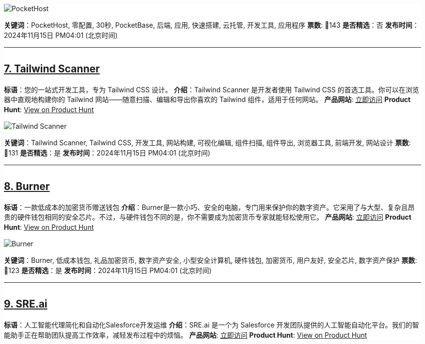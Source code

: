 ![PocketHost](https://ph-files.imgix.net/f9878902-a6d1-425c-ae72-8580110094fa.avif?auto=format&fit=crop&frame=1&h=512&w=1024)

**关键词**：PocketHost, 零配置, 30秒, PocketBase, 后端, 应用, 快速搭建, 云托管, 开发工具, 应用程序
**票数**: 🔺143
**是否精选**：否
**发布时间**：2024年11月15日 PM04:01 (北京时间)

---

## [7. Tailwind Scanner](https://www.producthunt.com/posts/tailwind-scanner?utm_campaign=producthunt-api&utm_medium=api-v2&utm_source=Application%3A+My_PH_APP+%28ID%3A+138680%29)
**标语**：您的一站式开发工具，专为 Tailwind CSS 设计。
**介绍**：Tailwind Scanner 是开发者使用 Tailwind CSS 的首选工具。你可以在浏览器中直观地构建你的 Tailwind 网站——随意扫描、编辑和导出你喜欢的 Tailwind 组件，适用于任何网站。
**产品网站**: [立即访问](https://www.producthunt.com/r/WP7LNH3XJOGGWE?utm_campaign=producthunt-api&utm_medium=api-v2&utm_source=Application%3A+My_PH_APP+%28ID%3A+138680%29)
**Product Hunt**: [View on Product Hunt](https://www.producthunt.com/posts/tailwind-scanner?utm_campaign=producthunt-api&utm_medium=api-v2&utm_source=Application%3A+My_PH_APP+%28ID%3A+138680%29)

![Tailwind Scanner](https://ph-files.imgix.net/fac5ae4a-efcd-4a69-ae48-faebe7051537.png?auto=format&fit=crop&frame=1&h=512&w=1024)

**关键词**：Tailwind Scanner, Tailwind CSS, 开发工具, 网站构建, 可视化编辑, 组件扫描, 组件导出, 浏览器工具, 前端开发, 网站设计
**票数**: 🔺131
**是否精选**：是
**发布时间**：2024年11月15日 PM04:01 (北京时间)

---

## [8. Burner](https://www.producthunt.com/posts/burner-2?utm_campaign=producthunt-api&utm_medium=api-v2&utm_source=Application%3A+My_PH_APP+%28ID%3A+138680%29)
**标语**：一款低成本的加密货币赠送钱包
**介绍**：Burner是一款小巧、安全的电脑，专门用来保护你的数字资产。它采用了与大型、复杂且昂贵的硬件钱包相同的安全芯片。不过，与硬件钱包不同的是，你不需要成为加密货币专家就能轻松使用它。
**产品网站**: [立即访问](https://www.producthunt.com/r/2B37SXIWKL5QJ6?utm_campaign=producthunt-api&utm_medium=api-v2&utm_source=Application%3A+My_PH_APP+%28ID%3A+138680%29)
**Product Hunt**: [View on Product Hunt](https://www.producthunt.com/posts/burner-2?utm_campaign=producthunt-api&utm_medium=api-v2&utm_source=Application%3A+My_PH_APP+%28ID%3A+138680%29)

![Burner](https://ph-files.imgix.net/44b41d50-d2d4-49e8-802e-b63cf97225bd.jpeg?auto=format&fit=crop&frame=1&h=512&w=1024)

**关键词**：Burner, 低成本钱包, 礼品加密货币, 数字资产安全, 小型安全计算机, 硬件钱包, 加密货币, 用户友好, 安全芯片, 数字资产保护
**票数**: 🔺123
**是否精选**：是
**发布时间**：2024年11月15日 PM04:01 (北京时间)

---

## [9. SRE.ai](https://www.producthunt.com/posts/sre-ai?utm_campaign=producthunt-api&utm_medium=api-v2&utm_source=Application%3A+My_PH_APP+%28ID%3A+138680%29)
**标语**：人工智能代理简化和自动化Salesforce开发运维
**介绍**：SRE.ai 是一个为 Salesforce 开发团队提供的人工智能自动化平台。我们的智能助手正在帮助团队提高工作效率，减轻发布过程中的烦恼。
**产品网站**: [立即访问](https://www.producthunt.com/r/I6QEE6DIFEE5ZN?utm_campaign=producthunt-api&utm_medium=api-v2&utm_source=Application%3A+My_PH_APP+%28ID%3A+138680%29)
**Product Hunt**: [View on Product Hunt](https://www.producthunt.com/posts/sre-ai?utm_campaign=producthunt-api&utm_medium=api-v2&utm_source=Application%3A+My_PH_APP+%28ID%3A+138680%29)
